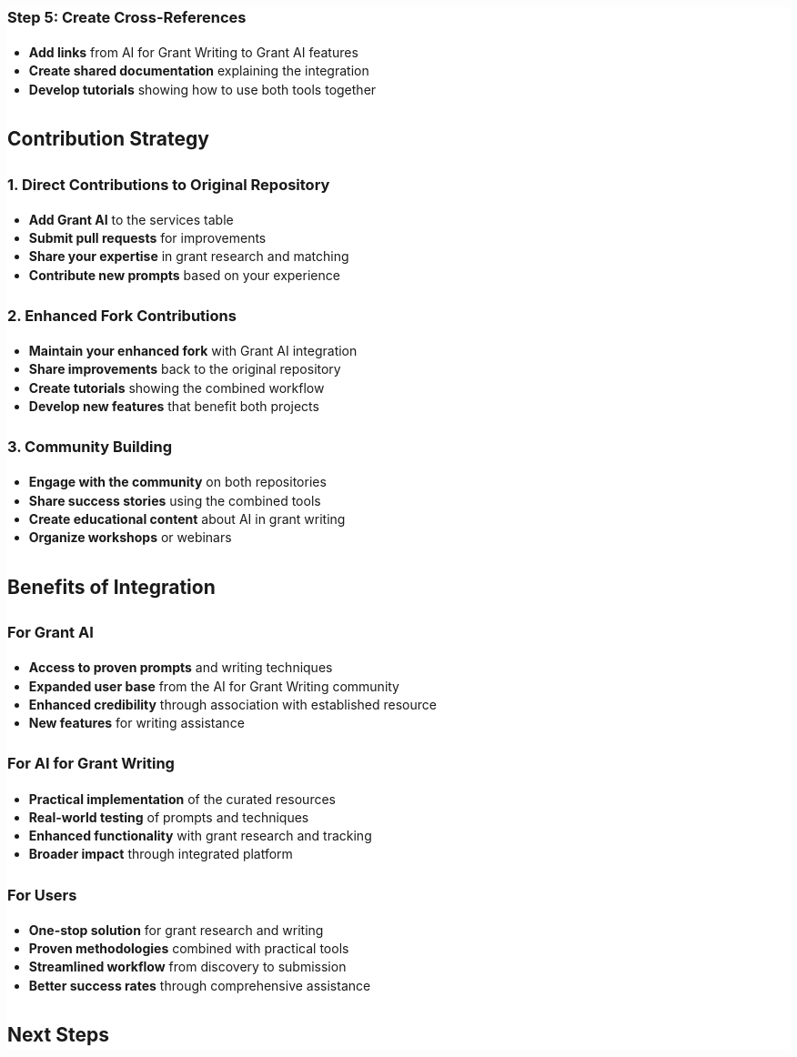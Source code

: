 ### Step 5: Create Cross-References
- **Add links** from AI for Grant Writing to Grant AI features
- **Create shared documentation** explaining the integration
- **Develop tutorials** showing how to use both tools together

## Contribution Strategy

### 1. Direct Contributions to Original Repository
- **Add Grant AI** to the services table
- **Submit pull requests** for improvements
- **Share your expertise** in grant research and matching
- **Contribute new prompts** based on your experience

### 2. Enhanced Fork Contributions
- **Maintain your enhanced fork** with Grant AI integration
- **Share improvements** back to the original repository
- **Create tutorials** showing the combined workflow
- **Develop new features** that benefit both projects

### 3. Community Building
- **Engage with the community** on both repositories
- **Share success stories** using the combined tools
- **Create educational content** about AI in grant writing
- **Organize workshops** or webinars

## Benefits of Integration

### For Grant AI
- **Access to proven prompts** and writing techniques
- **Expanded user base** from the AI for Grant Writing community
- **Enhanced credibility** through association with established resource
- **New features** for writing assistance

### For AI for Grant Writing
- **Practical implementation** of the curated resources
- **Real-world testing** of prompts and techniques
- **Enhanced functionality** with grant research and tracking
- **Broader impact** through integrated platform

### For Users
- **One-stop solution** for grant research and writing
- **Proven methodologies** combined with practical tools
- **Streamlined workflow** from discovery to submission
- **Better success rates** through comprehensive assistance

## Next Steps
